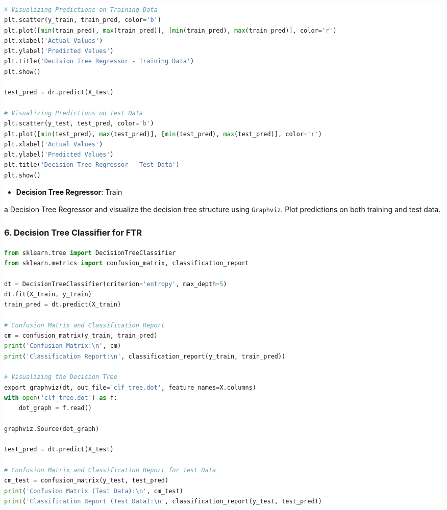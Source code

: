 ```python
# Visualizing Predictions on Training Data
plt.scatter(y_train, train_pred, color='b')
plt.plot([min(train_pred), max(train_pred)], [min(train_pred), max(train_pred)], color='r')
plt.xlabel('Actual Values')
plt.ylabel('Predicted Values')
plt.title('Decision Tree Regressor - Training Data')
plt.show()

test_pred = dr.predict(X_test)

# Visualizing Predictions on Test Data
plt.scatter(y_test, test_pred, color='b')
plt.plot([min(test_pred), max(test_pred)], [min(test_pred), max(test_pred)], color='r')
plt.xlabel('Actual Values')
plt.ylabel('Predicted Values')
plt.title('Decision Tree Regressor - Test Data')
plt.show()
```

- **Decision Tree Regressor**: Train

 a Decision Tree Regressor and visualize the decision tree structure using `Graphviz`. Plot predictions on both training and test data.

### 6. Decision Tree Classifier for FTR

```python
from sklearn.tree import DecisionTreeClassifier
from sklearn.metrics import confusion_matrix, classification_report

dt = DecisionTreeClassifier(criterion='entropy', max_depth=5)
dt.fit(X_train, y_train)
train_pred = dt.predict(X_train)

# Confusion Matrix and Classification Report
cm = confusion_matrix(y_train, train_pred)
print('Confusion Matrix:\n', cm)
print('Classification Report:\n', classification_report(y_train, train_pred))

# Visualizing the Decision Tree
export_graphviz(dt, out_file='clf_tree.dot', feature_names=X.columns)
with open('clf_tree.dot') as f:
    dot_graph = f.read()

graphviz.Source(dot_graph)

test_pred = dt.predict(X_test)

# Confusion Matrix and Classification Report for Test Data
cm_test = confusion_matrix(y_test, test_pred)
print('Confusion Matrix (Test Data):\n', cm_test)
print('Classification Report (Test Data):\n', classification_report(y_test, test_pred))
```
